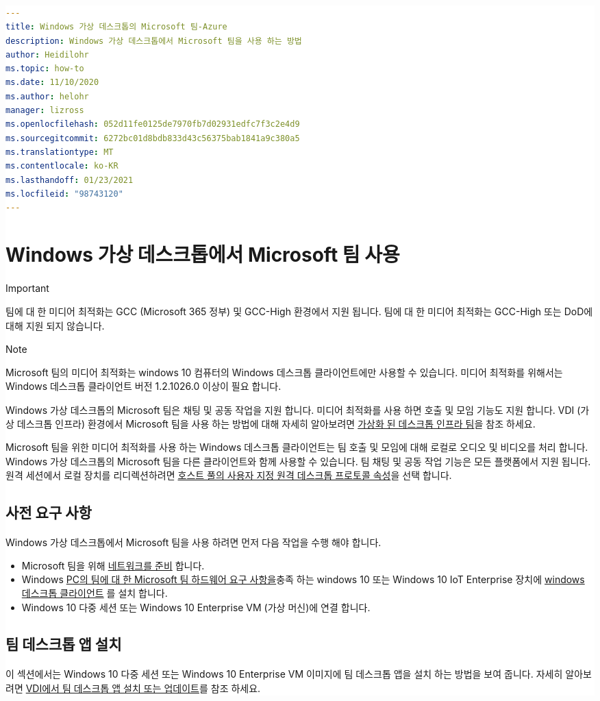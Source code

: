 ```yaml
---
title: Windows 가상 데스크톱의 Microsoft 팀-Azure
description: Windows 가상 데스크톱에서 Microsoft 팀을 사용 하는 방법
author: Heidilohr
ms.topic: how-to
ms.date: 11/10/2020
ms.author: helohr
manager: lizross
ms.openlocfilehash: 052d11fe0125de7970fb7d02931edfc7f3c2e4d9
ms.sourcegitcommit: 6272bc01d8bdb833d43c56375bab1841a9c380a5
ms.translationtype: MT
ms.contentlocale: ko-KR
ms.lasthandoff: 01/23/2021
ms.locfileid: "98743120"
---
```

# <a name="use-microsoft-teams-on-windows-virtual-desktop"></a>Windows 가상 데스크톱에서 Microsoft 팀 사용

>[!IMPORTANT]
>팀에 대 한 미디어 최적화는 GCC (Microsoft 365 정부) 및 GCC-High 환경에서 지원 됩니다. 팀에 대 한 미디어 최적화는 GCC-High 또는 DoD에 대해 지원 되지 않습니다.

>[!NOTE]
>Microsoft 팀의 미디어 최적화는 windows 10 컴퓨터의 Windows 데스크톱 클라이언트에만 사용할 수 있습니다. 미디어 최적화를 위해서는 Windows 데스크톱 클라이언트 버전 1.2.1026.0 이상이 필요 합니다.

Windows 가상 데스크톱의 Microsoft 팀은 채팅 및 공동 작업을 지원 합니다. 미디어 최적화를 사용 하면 호출 및 모임 기능도 지원 합니다. VDI (가상 데스크톱 인프라) 환경에서 Microsoft 팀을 사용 하는 방법에 대해 자세히 알아보려면 [가상화 된 데스크톱 인프라 팀](/microsoftteams/teams-for-vdi/)을 참조 하세요.

Microsoft 팀을 위한 미디어 최적화를 사용 하는 Windows 데스크톱 클라이언트는 팀 호출 및 모임에 대해 로컬로 오디오 및 비디오를 처리 합니다. Windows 가상 데스크톱의 Microsoft 팀을 다른 클라이언트와 함께 사용할 수 있습니다. 팀 채팅 및 공동 작업 기능은 모든 플랫폼에서 지원 됩니다. 원격 세션에서 로컬 장치를 리디렉션하려면 [호스트 풀의 사용자 지정 원격 데스크톱 프로토콜 속성](#customize-remote-desktop-protocol-properties-for-a-host-pool)을 선택 합니다.

## <a name="prerequisites"></a>사전 요구 사항

Windows 가상 데스크톱에서 Microsoft 팀을 사용 하려면 먼저 다음 작업을 수행 해야 합니다.

- Microsoft 팀을 위해 [네트워크를 준비](/microsoftteams/prepare-network/) 합니다.
- Windows [PC의 팀에 대 한 Microsoft 팀 하드웨어 요구 사항을](/microsoftteams/hardware-requirements-for-the-teams-app#hardware-requirements-for-teams-on-a-windows-pc/)충족 하는 windows 10 또는 Windows 10 IoT Enterprise 장치에 [windows 데스크톱 클라이언트](connect-windows-7-10.md) 를 설치 합니다.
- Windows 10 다중 세션 또는 Windows 10 Enterprise VM (가상 머신)에 연결 합니다.

## <a name="install-the-teams-desktop-app"></a>팀 데스크톱 앱 설치

이 섹션에서는 Windows 10 다중 세션 또는 Windows 10 Enterprise VM 이미지에 팀 데스크톱 앱을 설치 하는 방법을 보여 줍니다. 자세히 알아보려면 [VDI에서 팀 데스크톱 앱 설치 또는 업데이트](/microsoftteams/teams-for-vdi#install-or-update-the-teams-desktop-app-on-vdi)를 참조 하세요.
